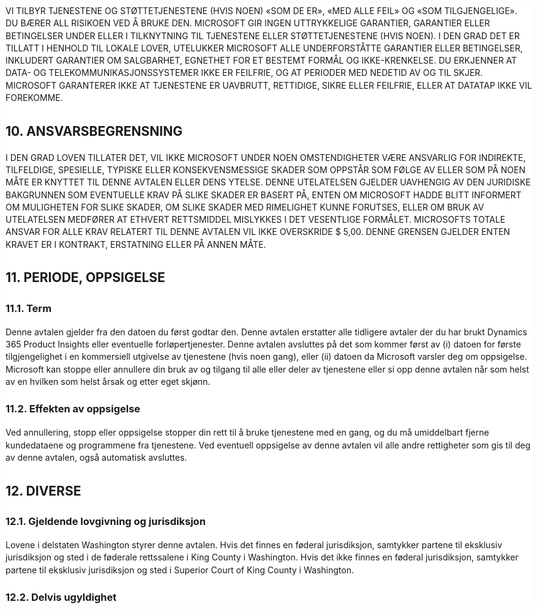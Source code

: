 VI TILBYR TJENESTENE OG STØTTETJENESTENE (HVIS NOEN) «SOM DE ER», «MED ALLE FEIL» OG «SOM TILGJENGELIGE». DU BÆRER ALL RISIKOEN VED Å BRUKE DEN. MICROSOFT GIR INGEN UTTRYKKELIGE GARANTIER, GARANTIER ELLER BETINGELSER UNDER ELLER I TILKNYTNING TIL TJENESTENE ELLER STØTTETJENESTENE (HVIS NOEN). I DEN GRAD DET ER TILLATT I HENHOLD TIL LOKALE LOVER, UTELUKKER MICROSOFT ALLE UNDERFORSTÅTTE GARANTIER ELLER BETINGELSER, INKLUDERT GARANTIER OM SALGBARHET, EGNETHET FOR ET BESTEMT FORMÅL OG IKKE-KRENKELSE. DU ERKJENNER AT DATA- OG TELEKOMMUNIKASJONSSYSTEMER IKKE ER FEILFRIE, OG AT PERIODER MED NEDETID AV OG TIL SKJER. MICROSOFT GARANTERER IKKE AT TJENESTENE ER UAVBRUTT, RETTIDIGE, SIKRE ELLER FEILFRIE, ELLER AT DATATAP IKKE VIL FOREKOMME.

## <a name="10-limitation-of-liability"></a>10. ANSVARSBEGRENSNING

I DEN GRAD LOVEN TILLATER DET, VIL IKKE MICROSOFT UNDER NOEN OMSTENDIGHETER VÆRE ANSVARLIG FOR INDIREKTE, TILFELDIGE, SPESIELLE, TYPISKE ELLER KONSEKVENSMESSIGE SKADER SOM OPPSTÅR SOM FØLGE AV ELLER SOM PÅ NOEN MÅTE ER KNYTTET TIL DENNE AVTALEN ELLER DENS YTELSE. DENNE UTELATELSEN GJELDER UAVHENGIG AV DEN JURIDISKE BAKGRUNNEN SOM EVENTUELLE KRAV PÅ SLIKE SKADER ER BASERT PÅ, ENTEN OM MICROSOFT HADDE BLITT INFORMERT OM MULIGHETEN FOR SLIKE SKADER, OM SLIKE SKADER MED RIMELIGHET KUNNE FORUTSES, ELLER OM BRUK AV UTELATELSEN MEDFØRER AT ETHVERT RETTSMIDDEL MISLYKKES I DET VESENTLIGE FORMÅLET. MICROSOFTS TOTALE ANSVAR FOR ALLE KRAV RELATERT TIL DENNE AVTALEN VIL IKKE OVERSKRIDE $ 5,00. DENNE GRENSEN GJELDER ENTEN KRAVET ER I KONTRAKT, ERSTATNING ELLER PÅ ANNEN MÅTE.

## <a name="11-term-termination"></a>11. PERIODE, OPPSIGELSE

### <a name="111-term"></a>11.1. Term

Denne avtalen gjelder fra den datoen du først godtar den. Denne avtalen erstatter alle tidligere avtaler der du har brukt Dynamics 365 Product Insights eller eventuelle forløpertjenester. Denne avtalen avsluttes på det som kommer først av (i) datoen for første tilgjengelighet i en kommersiell utgivelse av tjenestene (hvis noen gang), eller (ii) datoen da Microsoft varsler deg om oppsigelse. Microsoft kan stoppe eller annullere din bruk av og tilgang til alle eller deler av tjenestene eller si opp denne avtalen når som helst av en hvilken som helst årsak og etter eget skjønn.

### <a name="112-effect-of-termination"></a>11.2. Effekten av oppsigelse

Ved annullering, stopp eller oppsigelse stopper din rett til å bruke tjenestene med en gang, og du må umiddelbart fjerne kundedataene og programmene fra tjenestene. Ved eventuell oppsigelse av denne avtalen vil alle andre rettigheter som gis til deg av denne avtalen, også automatisk avsluttes.  

## <a name="12-miscellaneous"></a>12. DIVERSE

### <a name="121-applicable-law-and-jurisdiction"></a>12.1. Gjeldende lovgivning og jurisdiksjon

Lovene i delstaten Washington styrer denne avtalen. Hvis det finnes en føderal jurisdiksjon, samtykker partene til eksklusiv jurisdiksjon og sted i de føderale rettssalene i King County i Washington. Hvis det ikke finnes en føderal jurisdiksjon, samtykker partene til eksklusiv jurisdiksjon og sted i Superior Court of King County i Washington. 

### <a name="122-severability"></a>12.2. Delvis ugyldighet
